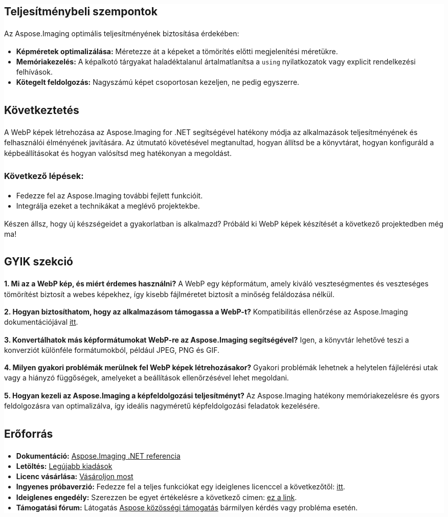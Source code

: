 ## Teljesítménybeli szempontok

Az Aspose.Imaging optimális teljesítményének biztosítása érdekében:
- **Képméretek optimalizálása:** Méretezze át a képeket a tömörítés előtti megjelenítési méretükre.
- **Memóriakezelés:** A képalkotó tárgyakat haladéktalanul ártalmatlanítsa a `using` nyilatkozatok vagy explicit rendelkezési felhívások.
- **Kötegelt feldolgozás:** Nagyszámú képet csoportosan kezeljen, ne pedig egyszerre.

## Következtetés

A WebP képek létrehozása az Aspose.Imaging for .NET segítségével hatékony módja az alkalmazások teljesítményének és felhasználói élményének javítására. Az útmutató követésével megtanultad, hogyan állítsd be a könyvtárat, hogyan konfiguráld a képbeállításokat és hogyan valósítsd meg hatékonyan a megoldást.

### Következő lépések:
- Fedezze fel az Aspose.Imaging további fejlett funkcióit.
- Integrálja ezeket a technikákat a meglévő projektekbe.

Készen állsz, hogy új készségeidet a gyakorlatban is alkalmazd? Próbáld ki WebP képek készítését a következő projektedben még ma!

## GYIK szekció

**1. Mi az a WebP kép, és miért érdemes használni?**
A WebP egy képformátum, amely kiváló veszteségmentes és veszteséges tömörítést biztosít a webes képekhez, így kisebb fájlméretet biztosít a minőség feláldozása nélkül.

**2. Hogyan biztosíthatom, hogy az alkalmazásom támogassa a WebP-t?**
Kompatibilitás ellenőrzése az Aspose.Imaging dokumentációjával [itt](https://reference.aspose.com/imaging/net/).

**3. Konvertálhatok más képformátumokat WebP-re az Aspose.Imaging segítségével?**
Igen, a könyvtár lehetővé teszi a konverziót különféle formátumokból, például JPEG, PNG és GIF.

**4. Milyen gyakori problémák merülnek fel WebP képek létrehozásakor?**
Gyakori problémák lehetnek a helytelen fájlelérési utak vagy a hiányzó függőségek, amelyeket a beállítások ellenőrzésével lehet megoldani.

**5. Hogyan kezeli az Aspose.Imaging a képfeldolgozási teljesítményt?**
Az Aspose.Imaging hatékony memóriakezelésre és gyors feldolgozásra van optimalizálva, így ideális nagyméretű képfeldolgozási feladatok kezelésére.

## Erőforrás

- **Dokumentáció:** [Aspose.Imaging .NET referencia](https://reference.aspose.com/imaging/net/)
- **Letöltés:** [Legújabb kiadások](https://releases.aspose.com/imaging/net/)
- **Licenc vásárlása:** [Vásároljon most](https://purchase.aspose.com/buy)
- **Ingyenes próbaverzió:** Fedezze fel a teljes funkciókat egy ideiglenes licenccel a következőtől: [itt](https://releases.aspose.com/imaging/net/).
- **Ideiglenes engedély:** Szerezzen be egyet értékelésre a következő címen: [ez a link](https://purchase.aspose.com/temporary-license/).
- **Támogatási fórum:** Látogatás [Aspose közösségi támogatás](https://forum.aspose.com/c/imaging/10) bármilyen kérdés vagy probléma esetén.
